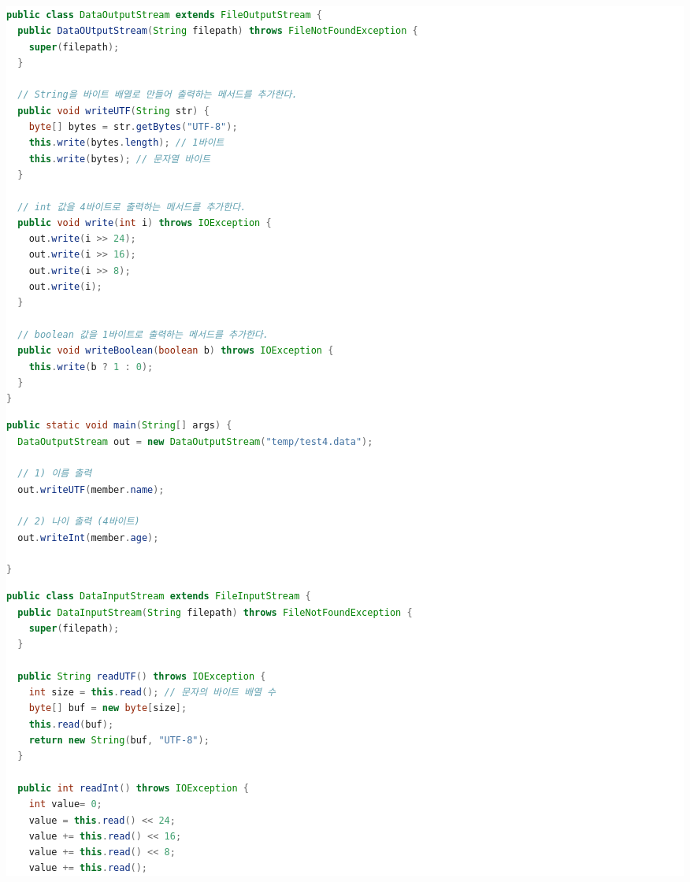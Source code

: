 



```java
public class DataOutputStream extends FileOutputStream {
  public DataOUtputStream(String filepath) throws FileNotFoundException {
    super(filepath);
  }
  
  // String을 바이트 배열로 만들어 출력하는 메서드를 추가한다.
  public void writeUTF(String str) {
    byte[] bytes = str.getBytes("UTF-8");
    this.write(bytes.length); // 1바이트
    this.write(bytes); // 문자열 바이트
  }
  
  // int 값을 4바이트로 출력하는 메서드를 추가한다.
  public void write(int i) throws IOException {
    out.write(i >> 24);
    out.write(i >> 16);
    out.write(i >> 8);
    out.write(i);
  }
  
  // boolean 값을 1바이트로 출력하는 메서드를 추가한다.
  public void writeBoolean(boolean b) throws IOException {
    this.write(b ? 1 : 0);
  }
}
```



```java
public static void main(String[] args) {
  DataOutputStream out = new DataOutputStream("temp/test4.data");
  
  // 1) 이름 출력
  out.writeUTF(member.name);
  
  // 2) 나이 출력 (4바이트)
  out.writeInt(member.age);
  
}
```





```java
public class DataInputStream extends FileInputStream {
  public DataInputStream(String filepath) throws FileNotFoundException {
    super(filepath);
  }
  
  public String readUTF() throws IOException {
    int size = this.read(); // 문자의 바이트 배열 수
    byte[] buf = new byte[size];
    this.read(buf);
    return new String(buf, "UTF-8");
  }
  
  public int readInt() throws IOException {
    int value= 0;
    value = this.read() << 24;
    value += this.read() << 16;
    value += this.read() << 8;
    value += this.read();
```
